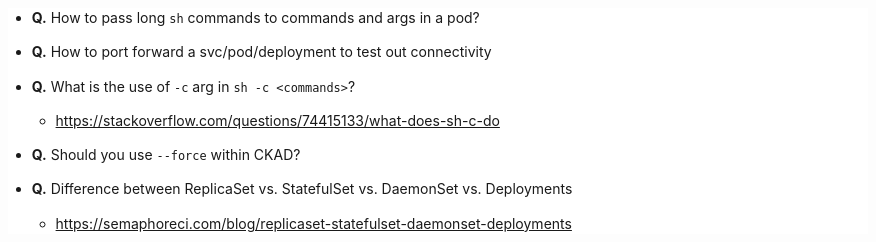 - **Q.** How to pass long `sh` commands to commands and args in a pod?

- **Q.** How to port forward a svc/pod/deployment to test out connectivity

- **Q.** What is the use of `-c` arg in `sh -c <commands>`?
	- https://stackoverflow.com/questions/74415133/what-does-sh-c-do

- **Q.** Should you use `--force` within CKAD?

- **Q.** Difference between ReplicaSet vs. StatefulSet vs. DaemonSet vs. Deployments
	- https://semaphoreci.com/blog/replicaset-statefulset-daemonset-deployments